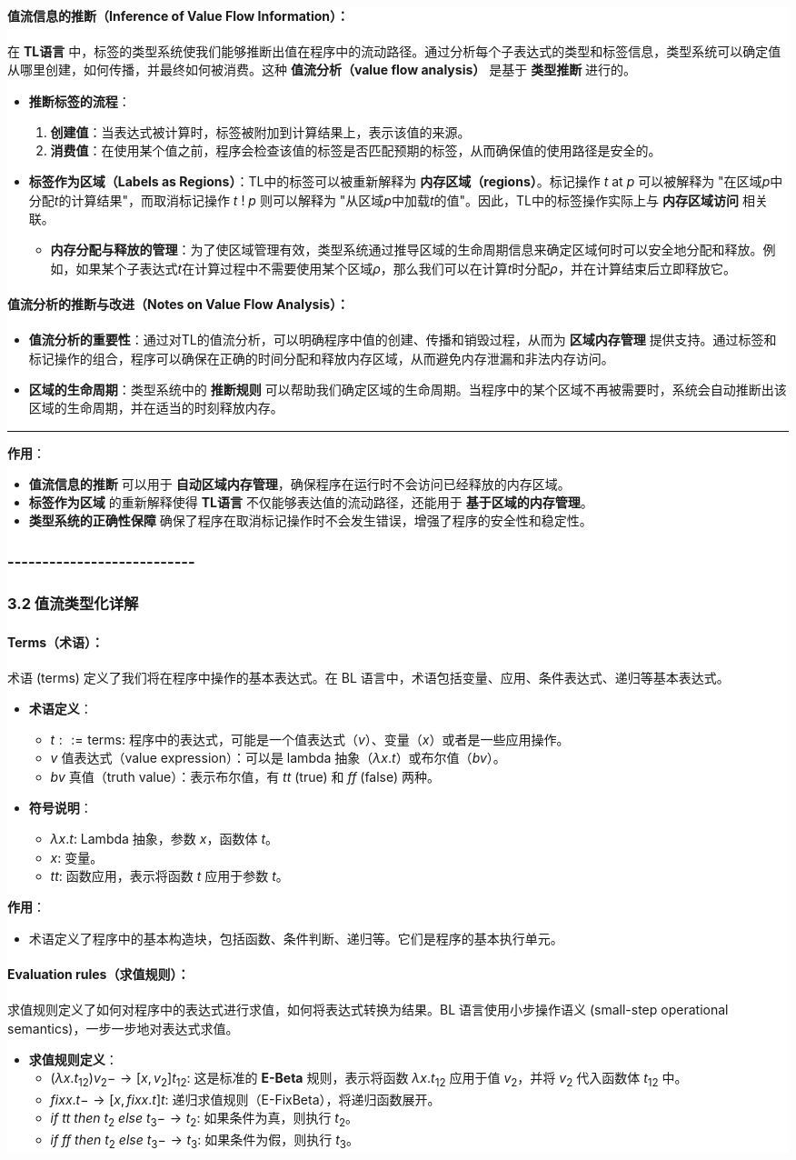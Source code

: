 #### **值流信息的推断（Inference of Value Flow Information）**：

在 **TL语言** 中，标签的类型系统使我们能够推断出值在程序中的流动路径。通过分析每个子表达式的类型和标签信息，类型系统可以确定值从哪里创建，如何传播，并最终如何被消费。这种 **值流分析（value flow analysis）** 是基于 **类型推断** 进行的。

- **推断标签的流程**：
  1. **创建值**：当表达式被计算时，标签被附加到计算结果上，表示该值的来源。
  2. **消费值**：在使用某个值之前，程序会检查该值的标签是否匹配预期的标签，从而确保值的使用路径是安全的。

- **标签作为区域（Labels as Regions）**：TL中的标签可以被重新解释为 **内存区域（regions）**。标记操作 $t\ \text{at}\ p$ 可以被解释为 "在区域$p$中分配$t$的计算结果"，而取消标记操作 $t\ !\ p$ 则可以解释为 "从区域$p$中加载$t$的值"。因此，TL中的标签操作实际上与 **内存区域访问** 相关联。

  - **内存分配与释放的管理**：为了使区域管理有效，类型系统通过推导区域的生命周期信息来确定区域何时可以安全地分配和释放。例如，如果某个子表达式$t$在计算过程中不需要使用某个区域$\rho$，那么我们可以在计算$t$时分配$\rho$，并在计算结束后立即释放它。

#### **值流分析的推断与改进（Notes on Value Flow Analysis）**：

- **值流分析的重要性**：通过对TL的值流分析，可以明确程序中值的创建、传播和销毁过程，从而为 **区域内存管理** 提供支持。通过标签和标记操作的组合，程序可以确保在正确的时间分配和释放内存区域，从而避免内存泄漏和非法内存访问。

- **区域的生命周期**：类型系统中的 **推断规则** 可以帮助我们确定区域的生命周期。当程序中的某个区域不再被需要时，系统会自动推断出该区域的生命周期，并在适当的时刻释放内存。

---

**作用**：

- **值流信息的推断** 可以用于 **自动区域内存管理**，确保程序在运行时不会访问已经释放的内存区域。
- **标签作为区域** 的重新解释使得 **TL语言** 不仅能够表达值的流动路径，还能用于 **基于区域的内存管理**。
- **类型系统的正确性保障** 确保了程序在取消标记操作时不会发生错误，增强了程序的安全性和稳定性。

### ---------------------------

### 3.2 值流类型化详解

#### **Terms（术语）**：

术语 (terms) 定义了我们将在程序中操作的基本表达式。在 BL 语言中，术语包括变量、应用、条件表达式、递归等基本表达式。

- **术语定义**：
  - $t ::= \text{terms}$: 程序中的表达式，可能是一个值表达式（$v$）、变量（$x$）或者是一些应用操作。
  - $v$ 值表达式（value expression）：可以是 lambda 抽象（$\lambda x.t$）或布尔值（$bv$）。
  - $bv$ 真值（truth value）：表示布尔值，有 $tt$ (true) 和 $ff$ (false) 两种。

- **符号说明**：
  - $\lambda x.t$: Lambda 抽象，参数 $x$，函数体 $t$。
  - $x$: 变量。
  - $t t$: 函数应用，表示将函数 $t$ 应用于参数 $t$。

**作用**：
- 术语定义了程序中的基本构造块，包括函数、条件判断、递归等。它们是程序的基本执行单元。

#### **Evaluation rules（求值规则）**：

求值规则定义了如何对程序中的表达式进行求值，如何将表达式转换为结果。BL 语言使用小步操作语义 (small-step operational semantics)，一步一步地对表达式求值。

- **求值规则定义**：
  - $(\lambda x.t_{12}) v_2 -→ [x , v_2] t_{12}$: 这是标准的 **E-Beta** 规则，表示将函数 $\lambda x.t_{12}$ 应用于值 $v_2$，并将 $v_2$ 代入函数体 $t_{12}$ 中。
  - $fix x.t -→ [x , fix x.t] t$: 递归求值规则（E-FixBeta），将递归函数展开。
  - $if\ tt\ then\ t_2\ else\ t_3 -→ t_2$: 如果条件为真，则执行 $t_2$。
  - $if\ ff\ then\ t_2\ else\ t_3 -→ t_3$: 如果条件为假，则执行 $t_3$。
